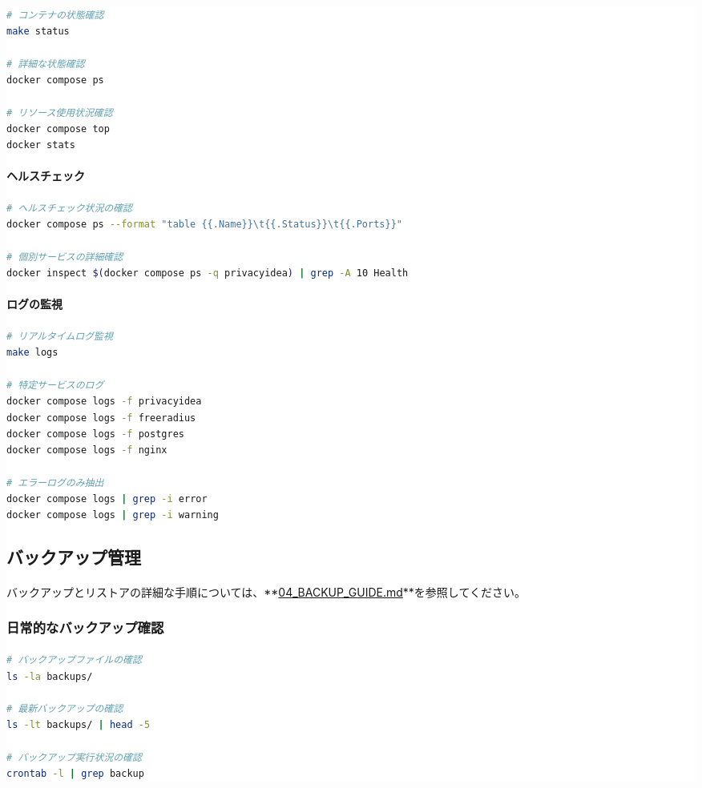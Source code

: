 ```bash
# コンテナの状態確認
make status

# 詳細な状態確認
docker compose ps

# リソース使用状況確認
docker compose top
docker stats
```

#### ヘルスチェック

```bash
# ヘルスチェック状況の確認
docker compose ps --format "table {{.Name}}\t{{.Status}}\t{{.Ports}}"

# 個別サービスの詳細確認
docker inspect $(docker compose ps -q privacyidea) | grep -A 10 Health
```

#### ログの監視

```bash
# リアルタイムログ監視
make logs

# 特定サービスのログ
docker compose logs -f privacyidea
docker compose logs -f freeradius
docker compose logs -f postgres
docker compose logs -f nginx

# エラーログのみ抽出
docker compose logs | grep -i error
docker compose logs | grep -i warning
```

## バックアップ管理

バックアップとリストアの詳細な手順については、**[04_BACKUP_GUIDE.md](04_BACKUP_GUIDE.md)**を参照してください。

### 日常的なバックアップ確認

```bash
# バックアップファイルの確認
ls -la backups/

# 最新バックアップの確認
ls -lt backups/ | head -5

# バックアップ実行状況の確認
crontab -l | grep backup
```
